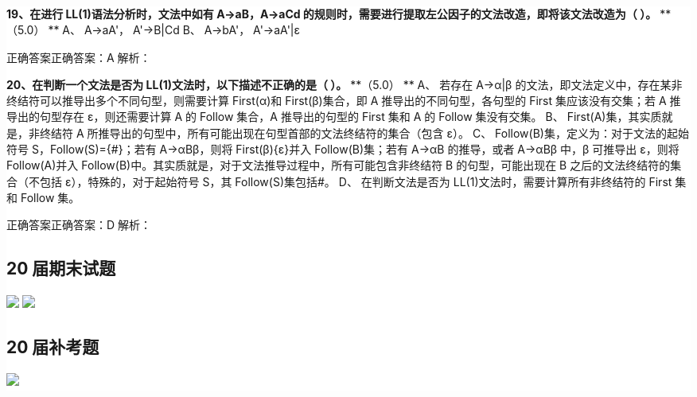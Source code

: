**19、在进行 LL(1)语法分析时，文法中如有 A->aB，A->aCd 的规则时，需要进行提取左公因子的文法改造，即将该文法改造为（ ）。**
**（5.0） **
A、
A->aA'，
A'->B|Cd
B、
A->bA'，
A'->aA'|ɛ

正确答案正确答案：A
解析：

**20、在判断一个文法是否为 LL(1)文法时，以下描述不正确的是（ ）。**
**（5.0） **
A、 若存在 A->α|β 的文法，即文法定义中，存在某非终结符可以推导出多个不同句型，则需要计算 First(α)和 First(β)集合，即 A 推导出的不同句型，各句型的 First 集应该没有交集；若 A 推导出的句型存在 ɛ，则还需要计算 A 的 Follow 集合，A 推导出的句型的 First 集和 A 的 Follow 集没有交集。
B、 First(A)集，其实质就是，非终结符 A 所推导出的句型中，所有可能出现在句型首部的文法终结符的集合（包含 ɛ）。
C、 Follow(B)集，定义为：对于文法的起始符号 S，Follow(S)={#}；若有 A->αBβ，则将 First(β)\{ɛ}并入 Follow(B)集；若有 A->αB 的推导，或者 A->αBβ 中，β 可推导出 ɛ，则将 Follow(A)并入 Follow(B)中。其实质就是，对于文法推导过程中，所有可能包含非终结符 B 的句型，可能出现在 B 之后的文法终结符的集合（不包括 ɛ），特殊的，对于起始符号 S，其 Follow(S)集包括#。
D、 在判断文法是否为 LL(1)文法时，需要计算所有非终结符的 First 集和 Follow 集。

正确答案正确答案：D
解析：

## 20 届期末试题

![](https://cdn.xiamu.icu//Fu9HVY8eP3GPYAFjG4oinev8Ur2b.jpeg)
![](https://cdn.xiamu.icu//Fs0Qe7uoctWgq_GRhwYiAbudYPvV.jpeg)

## 20 届补考题

![](https://cdn.xiamu.icu//FhRo2b3sIqw4aFxX7vUNPRTLPE9Z.jpeg?x-oss-process=image/auto-orient,1)
